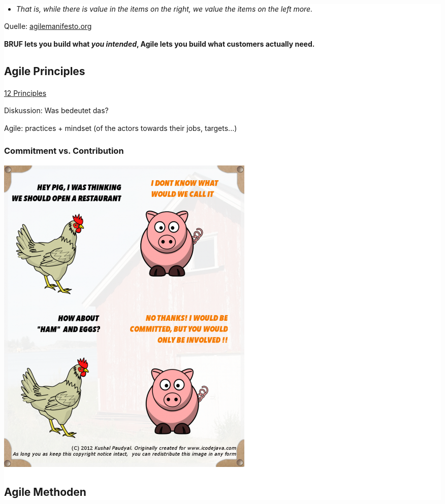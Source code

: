 * *That is, while there is value in the items on the right, we value the items on the left more.*

</b>	

Quelle: [agilemanifesto.org](http://agilemanifesto.org/)

**BRUF lets you build what *you intended*, Agile lets you build what customers actually need.**


## Agile Principles

[12 Principles](http://agilemanifesto.org/principles.html)

Diskussion: Was bedeutet das?

Agile: practices + mindset (of the actors towards their jobs, targets...)

### Commitment vs. Contribution

![Ham and Eggs](img/ham_egg.png)

## Agile Methoden

